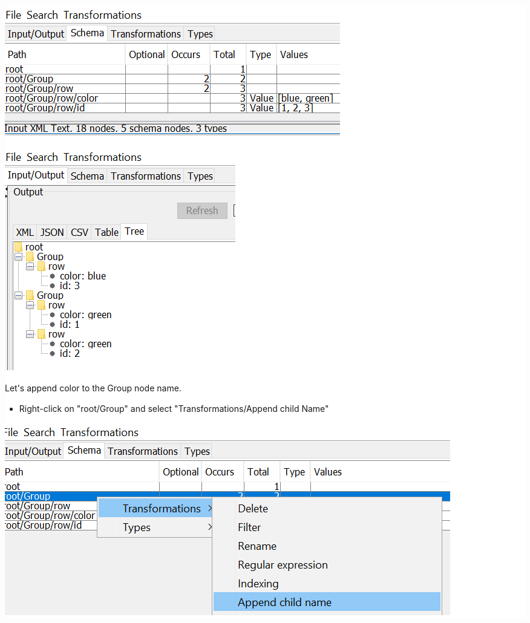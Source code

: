 ![](docs/groupResultSchema.png)

![](docs/groupResultTree.png)

Let's append color to the Group node name. 
* Right-click on "root/Group" and select "Transformations/Append child Name"

![](docs/appendChildNameMenu.png)

